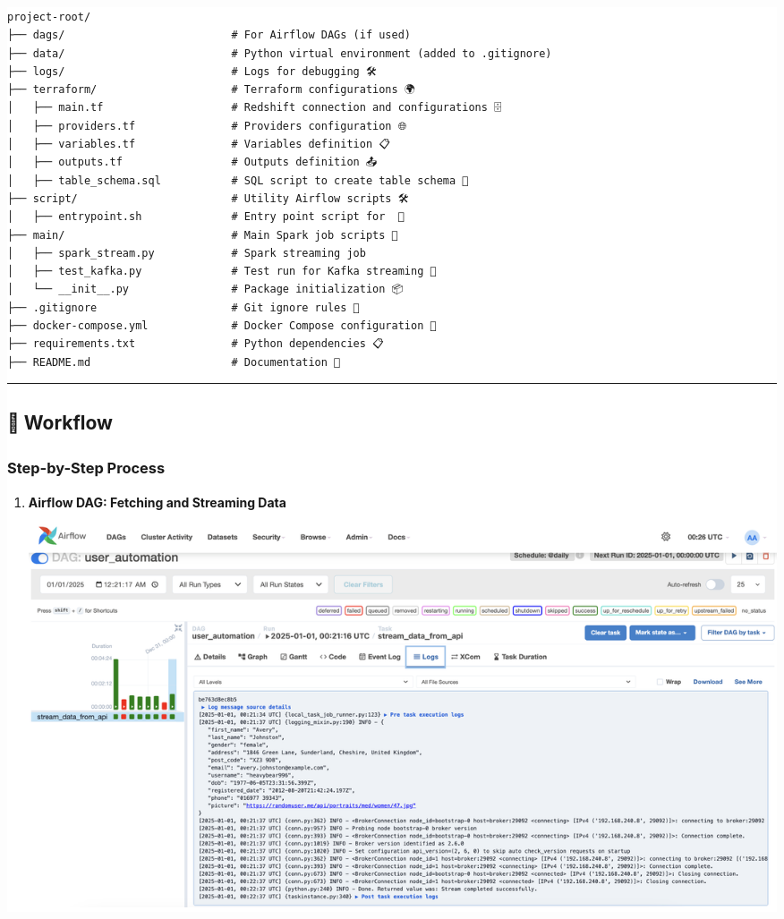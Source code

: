 ```
project-root/
├── dags/                          # For Airflow DAGs (if used)
├── data/                          # Python virtual environment (added to .gitignore)
├── logs/                          # Logs for debugging 🛠️
├── terraform/                     # Terraform configurations 🌍
│   ├── main.tf                    # Redshift connection and configurations 🗄️
│   ├── providers.tf               # Providers configuration 🌐
│   ├── variables.tf               # Variables definition 📋
│   ├── outputs.tf                 # Outputs definition 📤
│   ├── table_schema.sql           # SQL script to create table schema 📄
├── script/                        # Utility Airflow scripts 🛠️
│   ├── entrypoint.sh              # Entry point script for  🚀
├── main/                          # Main Spark job scripts 🐍
│   ├── spark_stream.py            # Spark streaming job
│   ├── test_kafka.py              # Test run for Kafka streaming 🐘
│   └── __init__.py                # Package initialization 📦
├── .gitignore                     # Git ignore rules 🚫
├── docker-compose.yml             # Docker Compose configuration 🐳
├── requirements.txt               # Python dependencies 📋
├── README.md                      # Documentation 📝
```

---

## 🔄 Workflow

### Step-by-Step Process

1. **Airflow DAG: Fetching and Streaming Data**
   
   ![Airflow dag](Images/Airflow_dag.png "Airflow_dag")

